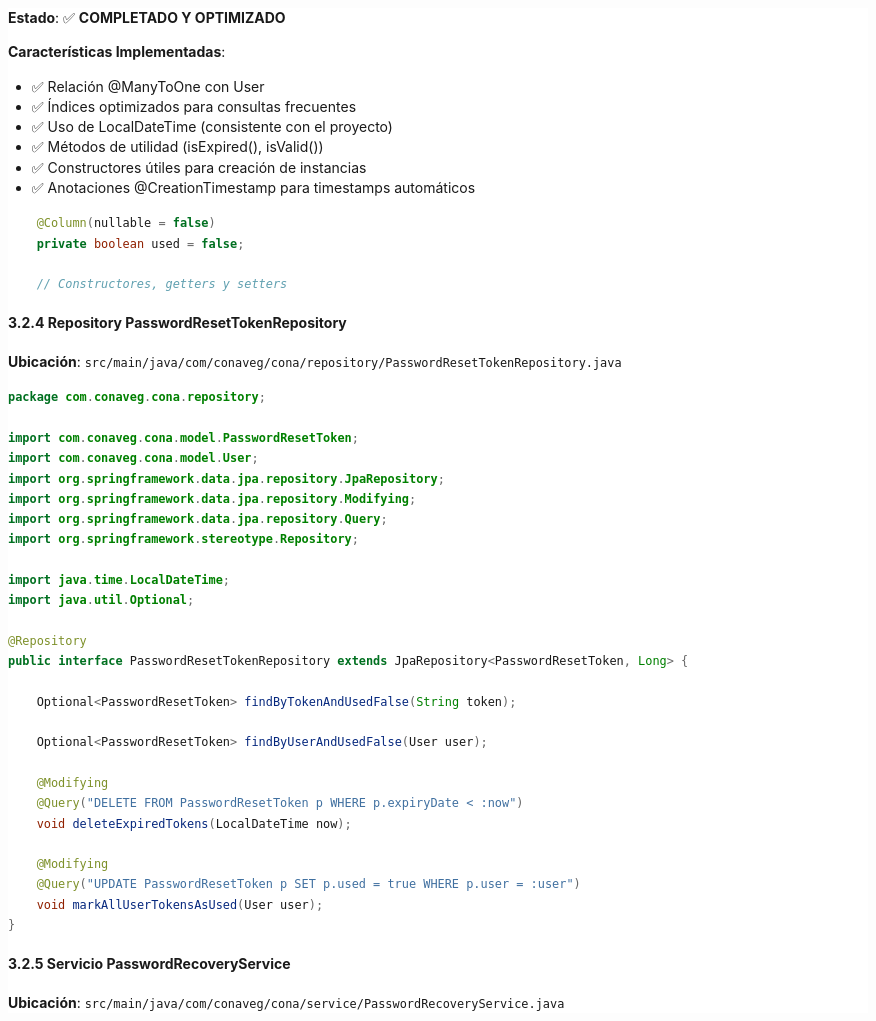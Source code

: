 **Estado**: ✅ **COMPLETADO Y OPTIMIZADO**

**Características Implementadas**:
- ✅ Relación @ManyToOne con User
- ✅ Índices optimizados para consultas frecuentes
- ✅ Uso de LocalDateTime (consistente con el proyecto)
- ✅ Métodos de utilidad (isExpired(), isValid())
- ✅ Constructores útiles para creación de instancias
- ✅ Anotaciones @CreationTimestamp para timestamps automáticos
    
```java
    @Column(nullable = false)
    private boolean used = false;
    
    // Constructores, getters y setters

```

#### **3.2.4 Repository PasswordResetTokenRepository**
**Ubicación**: `src/main/java/com/conaveg/cona/repository/PasswordResetTokenRepository.java`

```java
package com.conaveg.cona.repository;

import com.conaveg.cona.model.PasswordResetToken;
import com.conaveg.cona.model.User;
import org.springframework.data.jpa.repository.JpaRepository;
import org.springframework.data.jpa.repository.Modifying;
import org.springframework.data.jpa.repository.Query;
import org.springframework.stereotype.Repository;

import java.time.LocalDateTime;
import java.util.Optional;

@Repository
public interface PasswordResetTokenRepository extends JpaRepository<PasswordResetToken, Long> {
    
    Optional<PasswordResetToken> findByTokenAndUsedFalse(String token);
    
    Optional<PasswordResetToken> findByUserAndUsedFalse(User user);
    
    @Modifying
    @Query("DELETE FROM PasswordResetToken p WHERE p.expiryDate < :now")
    void deleteExpiredTokens(LocalDateTime now);
    
    @Modifying
    @Query("UPDATE PasswordResetToken p SET p.used = true WHERE p.user = :user")
    void markAllUserTokensAsUsed(User user);
}
```

#### **3.2.5 Servicio PasswordRecoveryService**
**Ubicación**: `src/main/java/com/conaveg/cona/service/PasswordRecoveryService.java`
